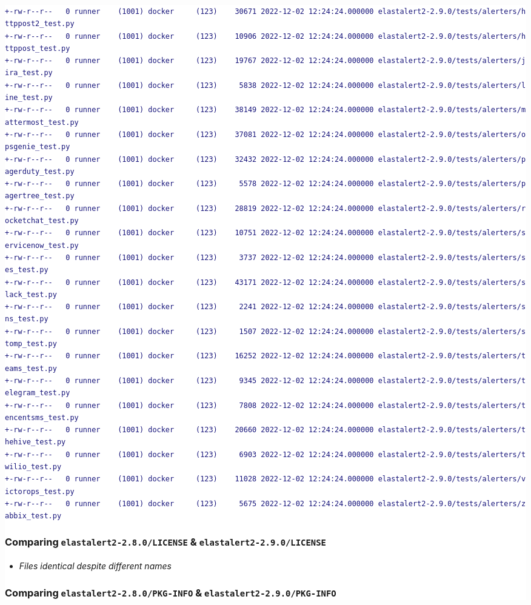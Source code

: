 ```diff
+-rw-r--r--   0 runner    (1001) docker     (123)    30671 2022-12-02 12:24:24.000000 elastalert2-2.9.0/tests/alerters/httppost2_test.py
+-rw-r--r--   0 runner    (1001) docker     (123)    10906 2022-12-02 12:24:24.000000 elastalert2-2.9.0/tests/alerters/httppost_test.py
+-rw-r--r--   0 runner    (1001) docker     (123)    19767 2022-12-02 12:24:24.000000 elastalert2-2.9.0/tests/alerters/jira_test.py
+-rw-r--r--   0 runner    (1001) docker     (123)     5838 2022-12-02 12:24:24.000000 elastalert2-2.9.0/tests/alerters/line_test.py
+-rw-r--r--   0 runner    (1001) docker     (123)    38149 2022-12-02 12:24:24.000000 elastalert2-2.9.0/tests/alerters/mattermost_test.py
+-rw-r--r--   0 runner    (1001) docker     (123)    37081 2022-12-02 12:24:24.000000 elastalert2-2.9.0/tests/alerters/opsgenie_test.py
+-rw-r--r--   0 runner    (1001) docker     (123)    32432 2022-12-02 12:24:24.000000 elastalert2-2.9.0/tests/alerters/pagerduty_test.py
+-rw-r--r--   0 runner    (1001) docker     (123)     5578 2022-12-02 12:24:24.000000 elastalert2-2.9.0/tests/alerters/pagertree_test.py
+-rw-r--r--   0 runner    (1001) docker     (123)    28819 2022-12-02 12:24:24.000000 elastalert2-2.9.0/tests/alerters/rocketchat_test.py
+-rw-r--r--   0 runner    (1001) docker     (123)    10751 2022-12-02 12:24:24.000000 elastalert2-2.9.0/tests/alerters/servicenow_test.py
+-rw-r--r--   0 runner    (1001) docker     (123)     3737 2022-12-02 12:24:24.000000 elastalert2-2.9.0/tests/alerters/ses_test.py
+-rw-r--r--   0 runner    (1001) docker     (123)    43171 2022-12-02 12:24:24.000000 elastalert2-2.9.0/tests/alerters/slack_test.py
+-rw-r--r--   0 runner    (1001) docker     (123)     2241 2022-12-02 12:24:24.000000 elastalert2-2.9.0/tests/alerters/sns_test.py
+-rw-r--r--   0 runner    (1001) docker     (123)     1507 2022-12-02 12:24:24.000000 elastalert2-2.9.0/tests/alerters/stomp_test.py
+-rw-r--r--   0 runner    (1001) docker     (123)    16252 2022-12-02 12:24:24.000000 elastalert2-2.9.0/tests/alerters/teams_test.py
+-rw-r--r--   0 runner    (1001) docker     (123)     9345 2022-12-02 12:24:24.000000 elastalert2-2.9.0/tests/alerters/telegram_test.py
+-rw-r--r--   0 runner    (1001) docker     (123)     7808 2022-12-02 12:24:24.000000 elastalert2-2.9.0/tests/alerters/tencentsms_test.py
+-rw-r--r--   0 runner    (1001) docker     (123)    20660 2022-12-02 12:24:24.000000 elastalert2-2.9.0/tests/alerters/thehive_test.py
+-rw-r--r--   0 runner    (1001) docker     (123)     6903 2022-12-02 12:24:24.000000 elastalert2-2.9.0/tests/alerters/twilio_test.py
+-rw-r--r--   0 runner    (1001) docker     (123)    11028 2022-12-02 12:24:24.000000 elastalert2-2.9.0/tests/alerters/victorops_test.py
+-rw-r--r--   0 runner    (1001) docker     (123)     5675 2022-12-02 12:24:24.000000 elastalert2-2.9.0/tests/alerters/zabbix_test.py
```

### Comparing `elastalert2-2.8.0/LICENSE` & `elastalert2-2.9.0/LICENSE`

 * *Files identical despite different names*

### Comparing `elastalert2-2.8.0/PKG-INFO` & `elastalert2-2.9.0/PKG-INFO`
